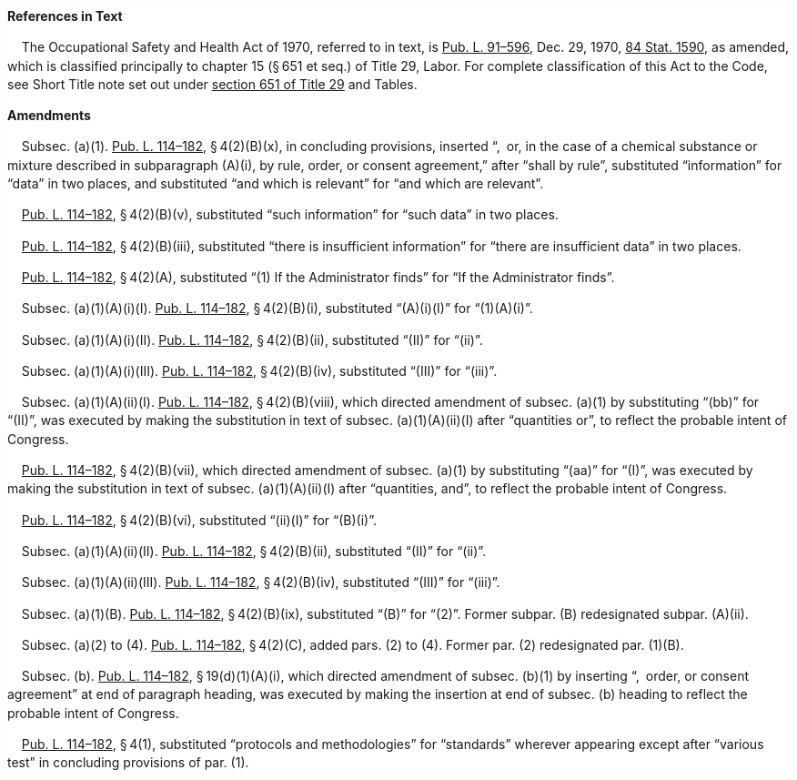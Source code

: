  __References in Text__ 

    The Occupational Safety and Health Act of 1970, referred to in text, is [Pub. L. 91–596][/us/pl/91/596], Dec. 29, 1970, [84 Stat. 1590][/us/stat/84/1590], as amended, which is classified principally to chapter 15 (§ 651 et seq.) of Title 29, Labor. For complete classification of this Act to the Code, see Short Title note set out under [section 651 of Title 29][/us/usc/t29/s651] and Tables.

 __Amendments__ 

    Subsec. (a)(1). [Pub. L. 114–182][/us/pl/114/182], § 4(2)(B)(x), in concluding provisions, inserted “, or, in the case of a chemical substance or mixture described in subparagraph (A)(i), by rule, order, or consent agreement,” after “shall by rule”, substituted “information” for “data” in two places, and substituted “and which is relevant” for “and which are relevant”.

    [Pub. L. 114–182][/us/pl/114/182], § 4(2)(B)(v), substituted “such information” for “such data” in two places.

    [Pub. L. 114–182][/us/pl/114/182], § 4(2)(B)(iii), substituted “there is insufficient information” for “there are insufficient data” in two places.

    [Pub. L. 114–182][/us/pl/114/182], § 4(2)(A), substituted “(1) If the Administrator finds” for “If the Administrator finds”.

    Subsec. (a)(1)(A)(i)(I). [Pub. L. 114–182][/us/pl/114/182], § 4(2)(B)(i), substituted “(A)(i)(I)” for “(1)(A)(i)”.

    Subsec. (a)(1)(A)(i)(II). [Pub. L. 114–182][/us/pl/114/182], § 4(2)(B)(ii), substituted “(II)” for “(ii)”.

    Subsec. (a)(1)(A)(i)(III). [Pub. L. 114–182][/us/pl/114/182], § 4(2)(B)(iv), substituted “(III)” for “(iii)”.

    Subsec. (a)(1)(A)(ii)(I). [Pub. L. 114–182][/us/pl/114/182], § 4(2)(B)(viii), which directed amendment of subsec. (a)(1) by substituting “(bb)” for “(II)”, was executed by making the substitution in text of subsec. (a)(1)(A)(ii)(I) after “quantities or”, to reflect the probable intent of Congress.

    [Pub. L. 114–182][/us/pl/114/182], § 4(2)(B)(vii), which directed amendment of subsec. (a)(1) by substituting “(aa)” for “(I)”, was executed by making the substitution in text of subsec. (a)(1)(A)(ii)(I) after “quantities, and”, to reflect the probable intent of Congress.

    [Pub. L. 114–182][/us/pl/114/182], § 4(2)(B)(vi), substituted “(ii)(I)” for “(B)(i)”.

    Subsec. (a)(1)(A)(ii)(II). [Pub. L. 114–182][/us/pl/114/182], § 4(2)(B)(ii), substituted “(II)” for “(ii)”.

    Subsec. (a)(1)(A)(ii)(III). [Pub. L. 114–182][/us/pl/114/182], § 4(2)(B)(iv), substituted “(III)” for “(iii)”.

    Subsec. (a)(1)(B). [Pub. L. 114–182][/us/pl/114/182], § 4(2)(B)(ix), substituted “(B)” for “(2)”. Former subpar. (B) redesignated subpar. (A)(ii).

    Subsec. (a)(2) to (4). [Pub. L. 114–182][/us/pl/114/182], § 4(2)(C), added pars. (2) to (4). Former par. (2) redesignated par. (1)(B).

    Subsec. (b). [Pub. L. 114–182][/us/pl/114/182], § 19(d)(1)(A)(i), which directed amendment of subsec. (b)(1) by inserting “, order, or consent agreement” at end of paragraph heading, was executed by making the insertion at end of subsec. (b) heading to reflect the probable intent of Congress.

    [Pub. L. 114–182][/us/pl/114/182], § 4(1), substituted “protocols and methodologies” for “standards” wherever appearing except after “various test” in concluding provisions of par. (1).


[/us/usc/t15/s2604]: https://publicdocs.github.io/go/links?ns=uslm&ref=%2Fus%2Fusc%2Ft15%2Fs2604
[/us/usc/t15/s2605/b]: https://publicdocs.github.io/go/links?ns=uslm&ref=%2Fus%2Fusc%2Ft15%2Fs2605%2Fb
[/us/usc/t15/s2604]: https://publicdocs.github.io/go/links?ns=uslm&ref=%2Fus%2Fusc%2Ft15%2Fs2604
[/us/usc/t15/s2605/a]: https://publicdocs.github.io/go/links?ns=uslm&ref=%2Fus%2Fusc%2Ft15%2Fs2605%2Fa
[/us/usc/t15/s2611/a/2]: https://publicdocs.github.io/go/links?ns=uslm&ref=%2Fus%2Fusc%2Ft15%2Fs2611%2Fa%2F2
[/us/usc/t15/s2605/b]: https://publicdocs.github.io/go/links?ns=uslm&ref=%2Fus%2Fusc%2Ft15%2Fs2605%2Fb
[/us/usc/t15/s2613]: https://publicdocs.github.io/go/links?ns=uslm&ref=%2Fus%2Fusc%2Ft15%2Fs2613
[/us/usc/t15/s2613]: https://publicdocs.github.io/go/links?ns=uslm&ref=%2Fus%2Fusc%2Ft15%2Fs2613
[/us/usc/t29/s651]: https://publicdocs.github.io/go/links?ns=uslm&ref=%2Fus%2Fusc%2Ft29%2Fs651
[/us/usc/t15/s2604/a]: https://publicdocs.github.io/go/links?ns=uslm&ref=%2Fus%2Fusc%2Ft15%2Fs2604%2Fa
[/us/usc/t15/s2613]: https://publicdocs.github.io/go/links?ns=uslm&ref=%2Fus%2Fusc%2Ft15%2Fs2613
[/us/usc/t15/s2614]: https://publicdocs.github.io/go/links?ns=uslm&ref=%2Fus%2Fusc%2Ft15%2Fs2614
[/us/pl/94/469/tI]: https://publicdocs.github.io/go/links?ns=uslm&ref=%2Fus%2Fpl%2F94%2F469%2FtI
[/us/stat/90/2006]: https://publicdocs.github.io/go/links?ns=uslm&ref=%2Fus%2Fstat%2F90%2F2006
[/us/pl/99/519]: https://publicdocs.github.io/go/links?ns=uslm&ref=%2Fus%2Fpl%2F99%2F519
[/us/stat/100/2989]: https://publicdocs.github.io/go/links?ns=uslm&ref=%2Fus%2Fstat%2F100%2F2989
[/us/pl/114/182/tI]: https://publicdocs.github.io/go/links?ns=uslm&ref=%2Fus%2Fpl%2F114%2F182%2FtI
[/us/stat/130/449]: https://publicdocs.github.io/go/links?ns=uslm&ref=%2Fus%2Fstat%2F130%2F449
[/us/pl/91/596]: https://publicdocs.github.io/go/links?ns=uslm&ref=%2Fus%2Fpl%2F91%2F596
[/us/stat/84/1590]: https://publicdocs.github.io/go/links?ns=uslm&ref=%2Fus%2Fstat%2F84%2F1590
[/us/usc/t29/s651]: https://publicdocs.github.io/go/links?ns=uslm&ref=%2Fus%2Fusc%2Ft29%2Fs651
[/us/pl/114/182]: https://publicdocs.github.io/go/links?ns=uslm&ref=%2Fus%2Fpl%2F114%2F182
[/us/pl/114/182]: https://publicdocs.github.io/go/links?ns=uslm&ref=%2Fus%2Fpl%2F114%2F182
[/us/pl/114/182]: https://publicdocs.github.io/go/links?ns=uslm&ref=%2Fus%2Fpl%2F114%2F182
[/us/pl/114/182]: https://publicdocs.github.io/go/links?ns=uslm&ref=%2Fus%2Fpl%2F114%2F182
[/us/pl/114/182]: https://publicdocs.github.io/go/links?ns=uslm&ref=%2Fus%2Fpl%2F114%2F182
[/us/pl/114/182]: https://publicdocs.github.io/go/links?ns=uslm&ref=%2Fus%2Fpl%2F114%2F182
[/us/pl/114/182]: https://publicdocs.github.io/go/links?ns=uslm&ref=%2Fus%2Fpl%2F114%2F182
[/us/pl/114/182]: https://publicdocs.github.io/go/links?ns=uslm&ref=%2Fus%2Fpl%2F114%2F182
[/us/pl/114/182]: https://publicdocs.github.io/go/links?ns=uslm&ref=%2Fus%2Fpl%2F114%2F182
[/us/pl/114/182]: https://publicdocs.github.io/go/links?ns=uslm&ref=%2Fus%2Fpl%2F114%2F182
[/us/pl/114/182]: https://publicdocs.github.io/go/links?ns=uslm&ref=%2Fus%2Fpl%2F114%2F182
[/us/pl/114/182]: https://publicdocs.github.io/go/links?ns=uslm&ref=%2Fus%2Fpl%2F114%2F182
[/us/pl/114/182]: https://publicdocs.github.io/go/links?ns=uslm&ref=%2Fus%2Fpl%2F114%2F182
[/us/pl/114/182]: https://publicdocs.github.io/go/links?ns=uslm&ref=%2Fus%2Fpl%2F114%2F182
[/us/pl/114/182]: https://publicdocs.github.io/go/links?ns=uslm&ref=%2Fus%2Fpl%2F114%2F182
[/us/pl/114/182]: https://publicdocs.github.io/go/links?ns=uslm&ref=%2Fus%2Fpl%2F114%2F182
[/us/pl/114/182]: https://publicdocs.github.io/go/links?ns=uslm&ref=%2Fus%2Fpl%2F114%2F182
[/us/pl/114/182]: https://publicdocs.github.io/go/links?ns=uslm&ref=%2Fus%2Fpl%2F114%2F182
[/us/pl/114/182]: https://publicdocs.github.io/go/links?ns=uslm&ref=%2Fus%2Fpl%2F114%2F182
[/us/pl/114/182]: https://publicdocs.github.io/go/links?ns=uslm&ref=%2Fus%2Fpl%2F114%2F182
[/us/pl/114/182]: https://publicdocs.github.io/go/links?ns=uslm&ref=%2Fus%2Fpl%2F114%2F182
[/us/pl/114/182]: https://publicdocs.github.io/go/links?ns=uslm&ref=%2Fus%2Fpl%2F114%2F182
[/us/pl/114/182]: https://publicdocs.github.io/go/links?ns=uslm&ref=%2Fus%2Fpl%2F114%2F182
[/us/pl/114/182]: https://publicdocs.github.io/go/links?ns=uslm&ref=%2Fus%2Fpl%2F114%2F182
[/us/pl/114/182]: https://publicdocs.github.io/go/links?ns=uslm&ref=%2Fus%2Fpl%2F114%2F182
[/us/pl/114/182]: https://publicdocs.github.io/go/links?ns=uslm&ref=%2Fus%2Fpl%2F114%2F182
[/us/pl/114/182]: https://publicdocs.github.io/go/links?ns=uslm&ref=%2Fus%2Fpl%2F114%2F182
[/us/pl/114/182]: https://publicdocs.github.io/go/links?ns=uslm&ref=%2Fus%2Fpl%2F114%2F182
[/us/pl/114/182]: https://publicdocs.github.io/go/links?ns=uslm&ref=%2Fus%2Fpl%2F114%2F182
[/us/pl/114/182]: https://publicdocs.github.io/go/links?ns=uslm&ref=%2Fus%2Fpl%2F114%2F182
[/us/pl/114/182]: https://publicdocs.github.io/go/links?ns=uslm&ref=%2Fus%2Fpl%2F114%2F182
[/us/pl/114/182]: https://publicdocs.github.io/go/links?ns=uslm&ref=%2Fus%2Fpl%2F114%2F182
[/us/usc/t5/s553]: https://publicdocs.github.io/go/links?ns=uslm&ref=%2Fus%2Fusc%2Ft5%2Fs553
[/us/pl/114/182]: https://publicdocs.github.io/go/links?ns=uslm&ref=%2Fus%2Fpl%2F114%2F182
[/us/pl/114/182]: https://publicdocs.github.io/go/links?ns=uslm&ref=%2Fus%2Fpl%2F114%2F182
[/us/pl/114/182]: https://publicdocs.github.io/go/links?ns=uslm&ref=%2Fus%2Fpl%2F114%2F182
[/us/pl/114/182]: https://publicdocs.github.io/go/links?ns=uslm&ref=%2Fus%2Fpl%2F114%2F182
[/us/pl/114/182]: https://publicdocs.github.io/go/links?ns=uslm&ref=%2Fus%2Fpl%2F114%2F182
[/us/pl/114/182]: https://publicdocs.github.io/go/links?ns=uslm&ref=%2Fus%2Fpl%2F114%2F182
[/us/pl/114/182]: https://publicdocs.github.io/go/links?ns=uslm&ref=%2Fus%2Fpl%2F114%2F182
[/us/pl/114/182]: https://publicdocs.github.io/go/links?ns=uslm&ref=%2Fus%2Fpl%2F114%2F182
[/us/pl/114/182]: https://publicdocs.github.io/go/links?ns=uslm&ref=%2Fus%2Fpl%2F114%2F182
[/us/pl/114/182]: https://publicdocs.github.io/go/links?ns=uslm&ref=%2Fus%2Fpl%2F114%2F182
[/us/pl/114/182]: https://publicdocs.github.io/go/links?ns=uslm&ref=%2Fus%2Fpl%2F114%2F182
[/us/pl/114/182]: https://publicdocs.github.io/go/links?ns=uslm&ref=%2Fus%2Fpl%2F114%2F182
[/us/pl/114/182]: https://publicdocs.github.io/go/links?ns=uslm&ref=%2Fus%2Fpl%2F114%2F182
[/us/pl/114/182]: https://publicdocs.github.io/go/links?ns=uslm&ref=%2Fus%2Fpl%2F114%2F182
[/us/pl/114/182]: https://publicdocs.github.io/go/links?ns=uslm&ref=%2Fus%2Fpl%2F114%2F182
[/us/pl/114/182]: https://publicdocs.github.io/go/links?ns=uslm&ref=%2Fus%2Fpl%2F114%2F182
[/us/pl/114/182]: https://publicdocs.github.io/go/links?ns=uslm&ref=%2Fus%2Fpl%2F114%2F182
[/us/pl/114/182]: https://publicdocs.github.io/go/links?ns=uslm&ref=%2Fus%2Fpl%2F114%2F182
[/us/pl/114/182]: https://publicdocs.github.io/go/links?ns=uslm&ref=%2Fus%2Fpl%2F114%2F182
[/us/pl/114/182]: https://publicdocs.github.io/go/links?ns=uslm&ref=%2Fus%2Fpl%2F114%2F182
[/us/pl/114/182]: https://publicdocs.github.io/go/links?ns=uslm&ref=%2Fus%2Fpl%2F114%2F182
[/us/pl/114/182]: https://publicdocs.github.io/go/links?ns=uslm&ref=%2Fus%2Fpl%2F114%2F182
[/us/pl/114/182]: https://publicdocs.github.io/go/links?ns=uslm&ref=%2Fus%2Fpl%2F114%2F182
[/us/pl/114/182]: https://publicdocs.github.io/go/links?ns=uslm&ref=%2Fus%2Fpl%2F114%2F182
[/us/pl/114/182]: https://publicdocs.github.io/go/links?ns=uslm&ref=%2Fus%2Fpl%2F114%2F182
[/us/pl/114/182]: https://publicdocs.github.io/go/links?ns=uslm&ref=%2Fus%2Fpl%2F114%2F182
[/us/pl/114/182]: https://publicdocs.github.io/go/links?ns=uslm&ref=%2Fus%2Fpl%2F114%2F182
[/us/pl/114/182]: https://publicdocs.github.io/go/links?ns=uslm&ref=%2Fus%2Fpl%2F114%2F182
[/us/pl/114/182]: https://publicdocs.github.io/go/links?ns=uslm&ref=%2Fus%2Fpl%2F114%2F182
[/us/pl/114/182]: https://publicdocs.github.io/go/links?ns=uslm&ref=%2Fus%2Fpl%2F114%2F182
[/us/pl/94/469/s31]: https://publicdocs.github.io/go/links?ns=uslm&ref=%2Fus%2Fpl%2F94%2F469%2Fs31
[/us/usc/t15/s2601]: https://publicdocs.github.io/go/links?ns=uslm&ref=%2Fus%2Fusc%2Ft15%2Fs2601